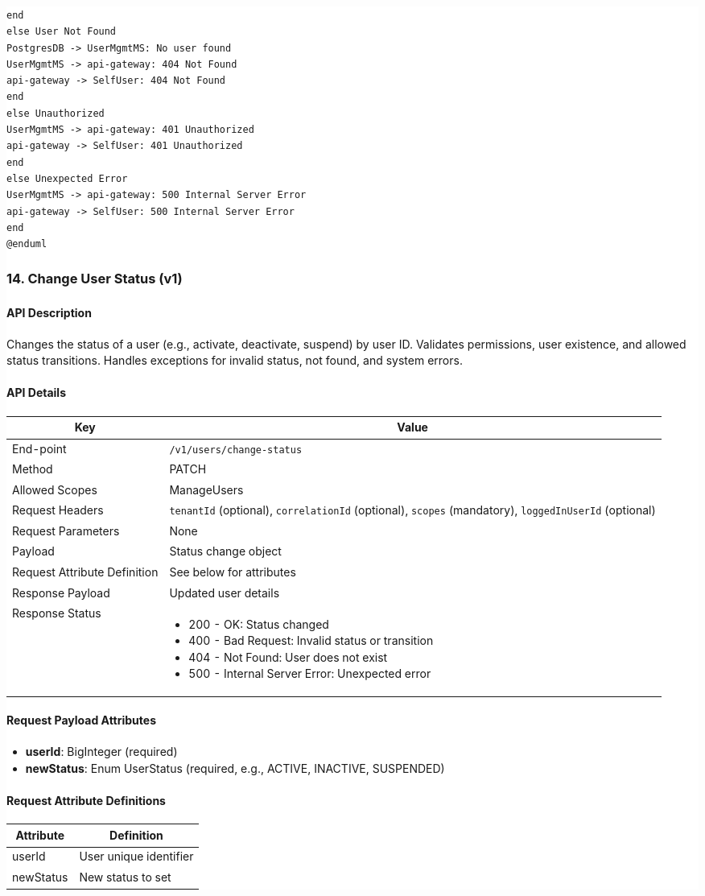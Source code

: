 ```plantuml
end
else User Not Found
PostgresDB -> UserMgmtMS: No user found
UserMgmtMS -> api-gateway: 404 Not Found
api-gateway -> SelfUser: 404 Not Found
end
else Unauthorized
UserMgmtMS -> api-gateway: 401 Unauthorized
api-gateway -> SelfUser: 401 Unauthorized
end
else Unexpected Error
UserMgmtMS -> api-gateway: 500 Internal Server Error
api-gateway -> SelfUser: 500 Internal Server Error
end
@enduml
```

### 14. Change User Status (v1)

#### API Description
Changes the status of a user (e.g., activate, deactivate, suspend) by user ID. Validates permissions, user existence, and allowed status transitions. Handles exceptions for invalid status, not found, and system errors.

#### API Details
| Key                   | Value |
|-----------------------|-------|
| End-point             | `/v1/users/change-status` |
| Method                | PATCH |
| Allowed Scopes        | ManageUsers |
| Request Headers       | `tenantId` (optional), `correlationId` (optional), `scopes` (mandatory), `loggedInUserId` (optional) |
| Request Parameters    | None |
| Payload               | Status change object |
| Request Attribute Definition | See below for attributes |
| Response Payload      | Updated user details |
| Response Status       | <ul><li>200 - OK: Status changed</li><li>400 - Bad Request: Invalid status or transition</li><li>404 - Not Found: User does not exist</li><li>500 - Internal Server Error: Unexpected error</li></ul> |

#### Request Payload Attributes
- **userId**: BigInteger (required)
- **newStatus**: Enum UserStatus (required, e.g., ACTIVE, INACTIVE, SUSPENDED)

#### Request Attribute Definitions
| Attribute | Definition |
|-----------|------------|
| userId | User unique identifier |
| newStatus | New status to set |
